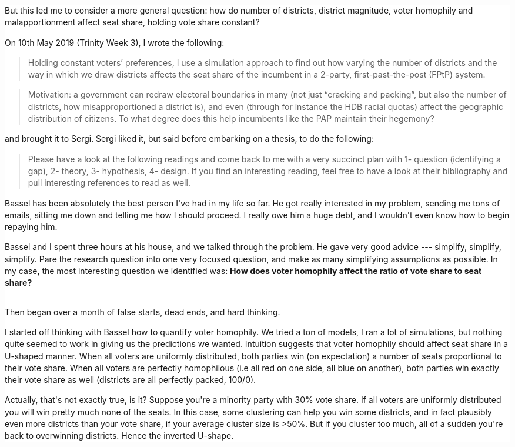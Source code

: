 But this led me to consider a more general question: how do number of
districts, district magnitude, voter homophily and malapportionment affect seat
share, holding vote share constant?

On 10th May 2019 (Trinity Week 3), I wrote the following:

> Holding constant voters’ preferences, I use a simulation approach to find out how
> varying the number of districts and the way in which we draw districts affects
> the seat share of the incumbent in a 2-party, first-past-the-post (FPtP) system.

> Motivation: a government can redraw electoral boundaries in many (not just
> “cracking and packing”, but also the number of districts, how misapproportioned
> a district is), and even (through for instance the HDB racial quotas) affect the
> geographic distribution of citizens. To what degree does this help incumbents
> like the PAP maintain their hegemony?

and brought it to Sergi. Sergi liked it, but said before embarking on a thesis,
to do the following:

> Please have a look at the following readings and come back to me
> with a very succinct plan with 1- question (identifying a gap), 2- theory, 3-
> hypothesis, 4- design. If you find an interesting reading, feel free to have a
> look at their bibliography and pull interesting references to read as well.

Bassel has been absolutely the best person I've had in my life so far. He got
really interested in my problem, sending me tons of emails, sitting me down and
telling me how I should proceed. I really owe him a huge debt, and I wouldn't
even know how to begin repaying him.

Bassel and I spent three hours at his house, and we talked through the problem.
He gave very good advice --- simplify, simplify, simplify. Pare the research
question into one very focused question, and make as many simplifying
assumptions as possible. In my case, the most interesting question we
identified was: **How does voter homophily affect the ratio of vote share to seat
share?**

---

Then began over a month of false starts, dead ends, and hard thinking.

I started off thinking with Bassel how to quantify voter homophily. We tried a
ton of models, I ran a lot of simulations, but nothing quite seemed to work in
giving us the predictions we wanted. Intuition suggests that voter homophily
should affect seat share in a U-shaped manner. When all voters are uniformly
distributed, both parties win (on expectation) a number of seats proportional
to their vote share. When all voters are perfectly homophilous (i.e all red on
one side, all blue on another), both parties win exactly their vote share as
well (districts are all perfectly packed, 100/0).

Actually, that's not exactly true, is it? Suppose you're a minority party with
30% vote share. If all voters are uniformly distributed you will win pretty
much none of the seats. In this case, some clustering can help you win some
districts, and in fact plausibly even more districts than your vote share, if
your average cluster size is >50%. But if you cluster too much, all of a sudden
you're back to overwinning districts. Hence the inverted U-shape.
